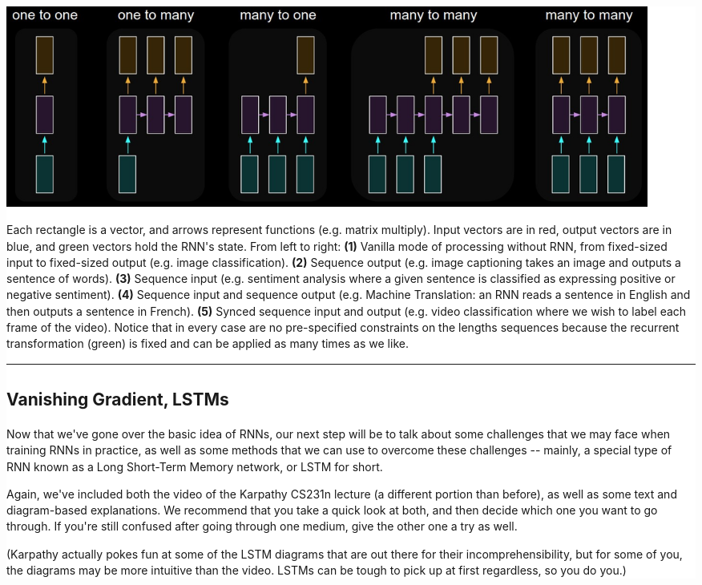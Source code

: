 <img src="/images/curriculum/neural-network-flavors/recurrent-neural-network/rnn_types.png" style="width: 800px;">

Each rectangle is a vector, and arrows represent functions (e.g. matrix multiply). 
Input vectors are in red, output vectors are in blue, and green vectors hold the RNN's state. From left to right: 
<strong>(1)</strong> Vanilla mode of processing without RNN, from fixed-sized input to fixed-sized output
(e.g. image classification). <strong>(2)</strong> Sequence output (e.g. image captioning takes an image and 
outputs a sentence of words). <strong>(3)</strong> Sequence input (e.g. sentiment analysis where a given sentence 
is classified as expressing positive or negative sentiment). <strong>(4)</strong> Sequence input and sequence output 
(e.g. Machine Translation: an RNN reads a sentence in English and then outputs a sentence in French). <strong>(5)</strong> 
Synced sequence input and output (e.g. video classification where we wish to label each frame of the video). 
Notice that in every case are no pre-specified constraints on the lengths sequences because the recurrent 
transformation (green) is fixed and can be applied as many times as we like.

***
## Vanishing Gradient, LSTMs

Now that we've gone over the basic idea of RNNs, our next step will be to talk about some challenges that we may face when training RNNs in practice, as well as some methods that we can use to overcome these challenges -- mainly, a special type of RNN known as a Long Short-Term Memory network, or LSTM for short.

Again, we've included both the video of the Karpathy CS231n lecture (a different portion than before), as well as some text and diagram-based explanations. We recommend that you take a quick look at both, and then decide which one you want to go through. If you're still confused after going through one medium, give the other one a try as well.

(Karpathy actually pokes fun at some of the LSTM diagrams that are out there for their incomprehensibility, but for some of you, the diagrams may be more intuitive than the video. LSTMs can be tough to pick up at first regardless, so you do you.)
